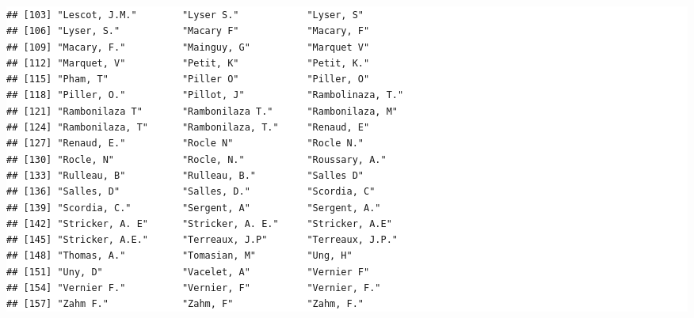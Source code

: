     ## [103] "Lescot, J.M."        "Lyser S."            "Lyser, S"           
    ## [106] "Lyser, S."           "Macary F"            "Macary, F"          
    ## [109] "Macary, F."          "Mainguy, G"          "Marquet V"          
    ## [112] "Marquet, V"          "Petit, K"            "Petit, K."          
    ## [115] "Pham, T"             "Piller O"            "Piller, O"          
    ## [118] "Piller, O."          "Pillot, J"           "Rambolinaza, T."    
    ## [121] "Rambonilaza T"       "Rambonilaza T."      "Rambonilaza, M"     
    ## [124] "Rambonilaza, T"      "Rambonilaza, T."     "Renaud, E"          
    ## [127] "Renaud, E."          "Rocle N"             "Rocle N."           
    ## [130] "Rocle, N"            "Rocle, N."           "Roussary, A."       
    ## [133] "Rulleau, B"          "Rulleau, B."         "Salles D"           
    ## [136] "Salles, D"           "Salles, D."          "Scordia, C"         
    ## [139] "Scordia, C."         "Sergent, A"          "Sergent, A."        
    ## [142] "Stricker, A. E"      "Stricker, A. E."     "Stricker, A.E"      
    ## [145] "Stricker, A.E."      "Terreaux, J.P"       "Terreaux, J.P."     
    ## [148] "Thomas, A."          "Tomasian, M"         "Ung, H"             
    ## [151] "Uny, D"              "Vacelet, A"          "Vernier F"          
    ## [154] "Vernier F."          "Vernier, F"          "Vernier, F."        
    ## [157] "Zahm F."             "Zahm, F"             "Zahm, F."
